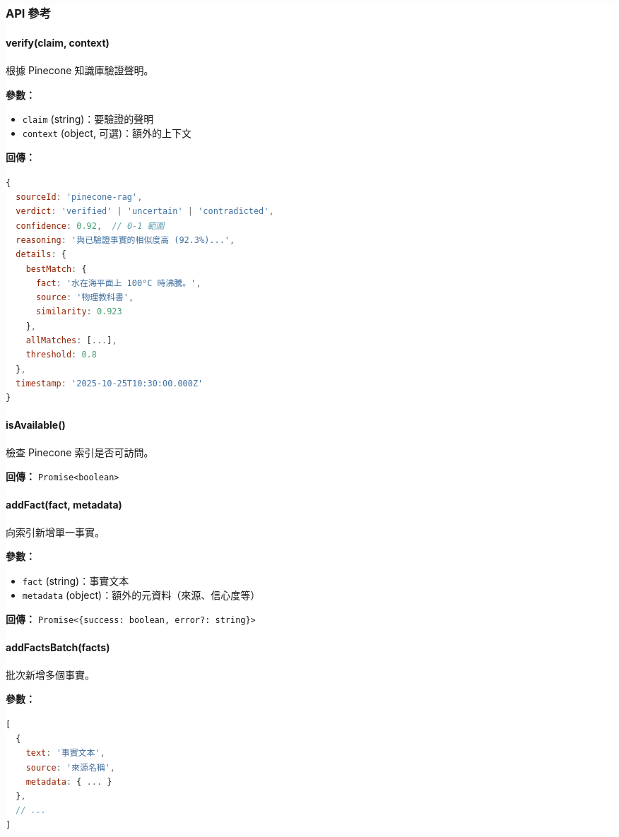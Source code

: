 ### API 參考

#### verify(claim, context)

根據 Pinecone 知識庫驗證聲明。

**參數：**
- `claim` (string)：要驗證的聲明
- `context` (object, 可選)：額外的上下文

**回傳：**
```javascript
{
  sourceId: 'pinecone-rag',
  verdict: 'verified' | 'uncertain' | 'contradicted',
  confidence: 0.92,  // 0-1 範圍
  reasoning: '與已驗證事實的相似度高 (92.3%)...',
  details: {
    bestMatch: {
      fact: '水在海平面上 100°C 時沸騰。',
      source: '物理教科書',
      similarity: 0.923
    },
    allMatches: [...],
    threshold: 0.8
  },
  timestamp: '2025-10-25T10:30:00.000Z'
}
```

#### isAvailable()

檢查 Pinecone 索引是否可訪問。

**回傳：** `Promise<boolean>`

#### addFact(fact, metadata)

向索引新增單一事實。

**參數：**
- `fact` (string)：事實文本
- `metadata` (object)：額外的元資料（來源、信心度等）

**回傳：** `Promise<{success: boolean, error?: string}>`

#### addFactsBatch(facts)

批次新增多個事實。

**參數：**
```javascript
[
  {
    text: '事實文本',
    source: '來源名稱',
    metadata: { ... }
  },
  // ...
]
```
